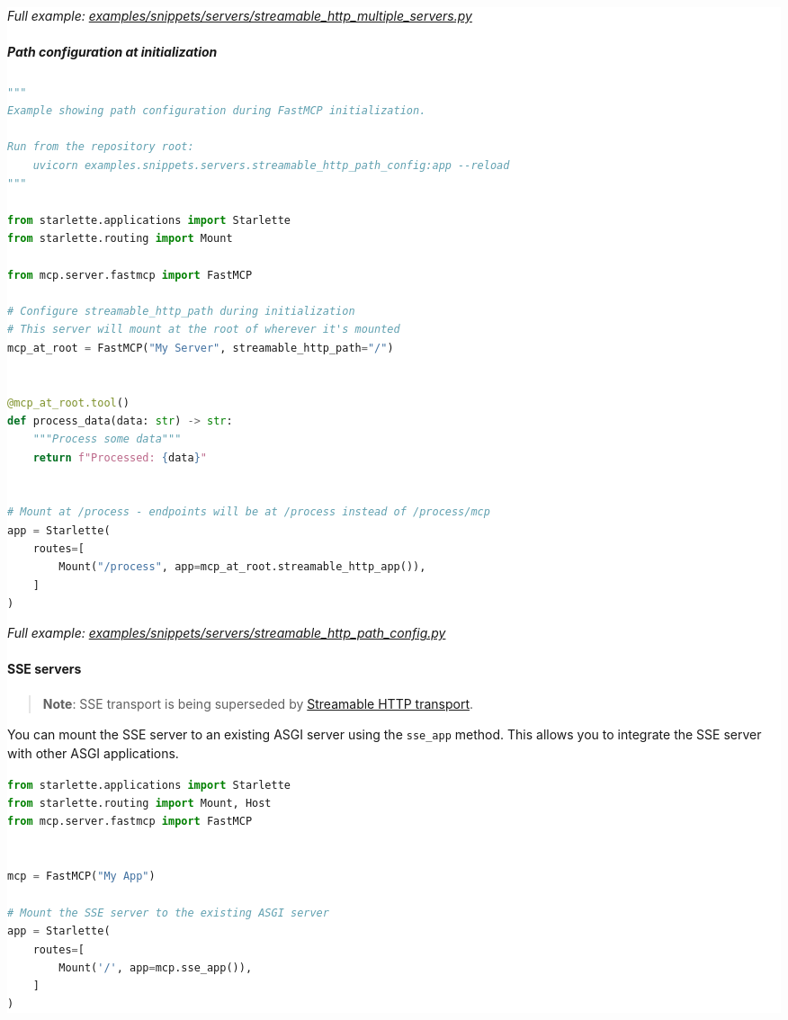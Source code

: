 _Full example: [examples/snippets/servers/streamable_http_multiple_servers.py](https://github.com/modelcontextprotocol/python-sdk/blob/main/examples/snippets/servers/streamable_http_multiple_servers.py)_



##### Path configuration at initialization



```python
"""
Example showing path configuration during FastMCP initialization.

Run from the repository root:
    uvicorn examples.snippets.servers.streamable_http_path_config:app --reload
"""

from starlette.applications import Starlette
from starlette.routing import Mount

from mcp.server.fastmcp import FastMCP

# Configure streamable_http_path during initialization
# This server will mount at the root of wherever it's mounted
mcp_at_root = FastMCP("My Server", streamable_http_path="/")


@mcp_at_root.tool()
def process_data(data: str) -> str:
    """Process some data"""
    return f"Processed: {data}"


# Mount at /process - endpoints will be at /process instead of /process/mcp
app = Starlette(
    routes=[
        Mount("/process", app=mcp_at_root.streamable_http_app()),
    ]
)
```

_Full example: [examples/snippets/servers/streamable_http_path_config.py](https://github.com/modelcontextprotocol/python-sdk/blob/main/examples/snippets/servers/streamable_http_path_config.py)_



#### SSE servers

> **Note**: SSE transport is being superseded by [Streamable HTTP transport](https://modelcontextprotocol.io/specification/2025-03-26/basic/transports#streamable-http).

You can mount the SSE server to an existing ASGI server using the `sse_app` method. This allows you to integrate the SSE server with other ASGI applications.

```python
from starlette.applications import Starlette
from starlette.routing import Mount, Host
from mcp.server.fastmcp import FastMCP


mcp = FastMCP("My App")

# Mount the SSE server to the existing ASGI server
app = Starlette(
    routes=[
        Mount('/', app=mcp.sse_app()),
    ]
)
```